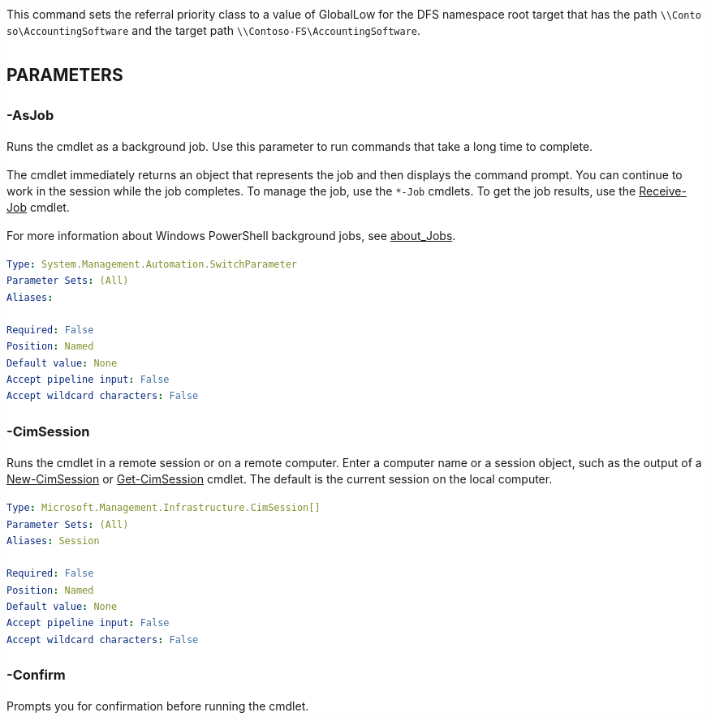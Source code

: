 This command sets the referral priority class to a value of GlobalLow for the DFS namespace root
target that has the path `\\Contoso\AccountingSoftware` and the target path
`\\Contoso-FS\AccountingSoftware`.

## PARAMETERS

### -AsJob

Runs the cmdlet as a background job. Use this parameter to run commands that take a long time to
complete.

The cmdlet immediately returns an object that represents the job and then displays the command
prompt. You can continue to work in the session while the job completes. To manage the job, use the
`*-Job` cmdlets. To get the job results, use the
[Receive-Job](https://go.microsoft.com/fwlink/?LinkID=113372) cmdlet.

For more information about Windows PowerShell background jobs, see
[about_Jobs](https://go.microsoft.com/fwlink/?LinkID=113251).

```yaml
Type: System.Management.Automation.SwitchParameter
Parameter Sets: (All)
Aliases: 

Required: False
Position: Named
Default value: None
Accept pipeline input: False
Accept wildcard characters: False
```

### -CimSession

Runs the cmdlet in a remote session or on a remote computer. Enter a computer name or a session
object, such as the output of a [New-CimSession](https://go.microsoft.com/fwlink/p/?LinkId=227967)
or [Get-CimSession](https://go.microsoft.com/fwlink/p/?LinkId=227966) cmdlet. The default is the
current session on the local computer.

```yaml
Type: Microsoft.Management.Infrastructure.CimSession[]
Parameter Sets: (All)
Aliases: Session

Required: False
Position: Named
Default value: None
Accept pipeline input: False
Accept wildcard characters: False
```

### -Confirm

Prompts you for confirmation before running the cmdlet.
